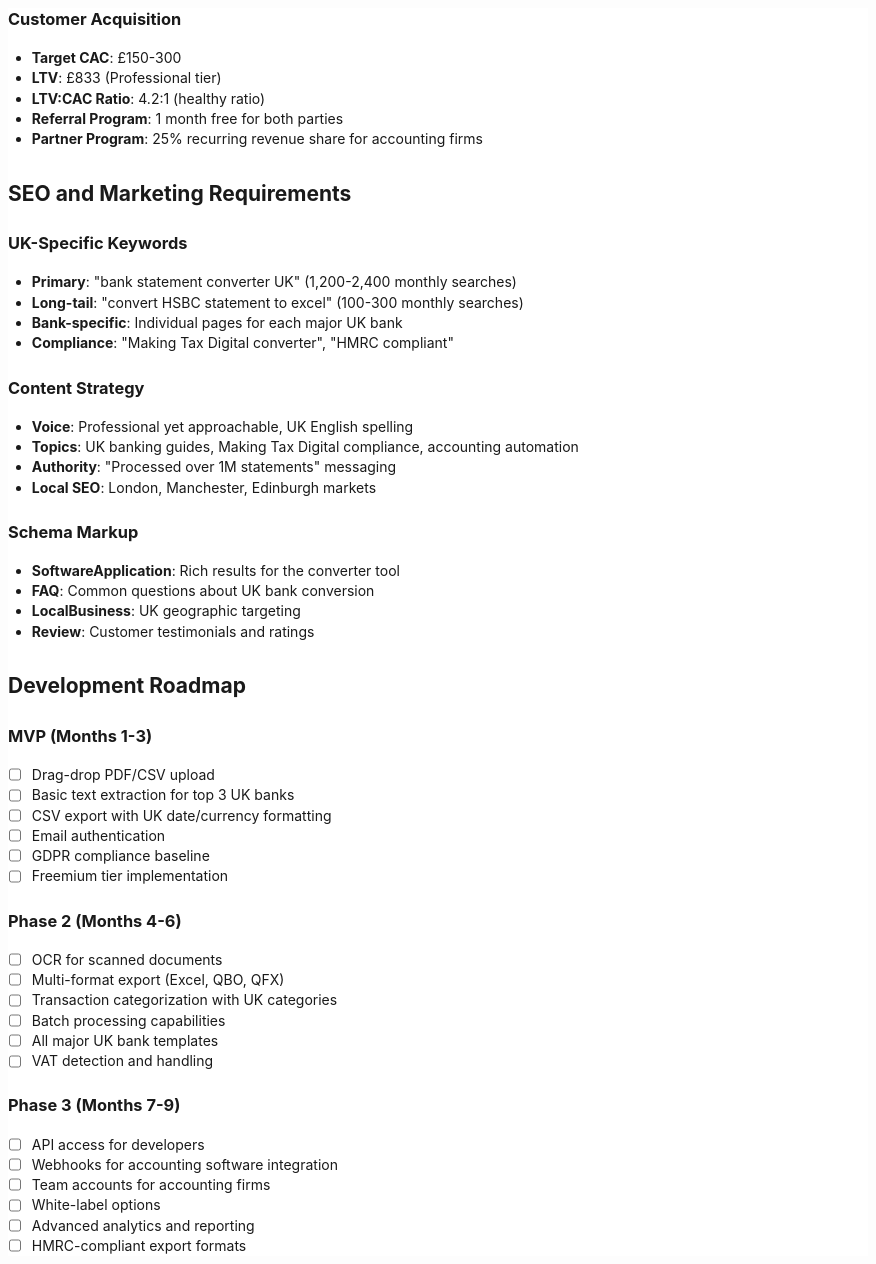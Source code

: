 ### Customer Acquisition
- **Target CAC**: £150-300
- **LTV**: £833 (Professional tier)
- **LTV:CAC Ratio**: 4.2:1 (healthy ratio)
- **Referral Program**: 1 month free for both parties
- **Partner Program**: 25% recurring revenue share for accounting firms

## SEO and Marketing Requirements

### UK-Specific Keywords
- **Primary**: "bank statement converter UK" (1,200-2,400 monthly searches)
- **Long-tail**: "convert HSBC statement to excel" (100-300 monthly searches)
- **Bank-specific**: Individual pages for each major UK bank
- **Compliance**: "Making Tax Digital converter", "HMRC compliant"

### Content Strategy
- **Voice**: Professional yet approachable, UK English spelling
- **Topics**: UK banking guides, Making Tax Digital compliance, accounting automation
- **Authority**: "Processed over 1M statements" messaging
- **Local SEO**: London, Manchester, Edinburgh markets

### Schema Markup
- **SoftwareApplication**: Rich results for the converter tool
- **FAQ**: Common questions about UK bank conversion
- **LocalBusiness**: UK geographic targeting
- **Review**: Customer testimonials and ratings

## Development Roadmap

### MVP (Months 1-3)
- [ ] Drag-drop PDF/CSV upload
- [ ] Basic text extraction for top 3 UK banks
- [ ] CSV export with UK date/currency formatting
- [ ] Email authentication
- [ ] GDPR compliance baseline
- [ ] Freemium tier implementation

### Phase 2 (Months 4-6)
- [ ] OCR for scanned documents
- [ ] Multi-format export (Excel, QBO, QFX)
- [ ] Transaction categorization with UK categories
- [ ] Batch processing capabilities
- [ ] All major UK bank templates
- [ ] VAT detection and handling

### Phase 3 (Months 7-9)
- [ ] API access for developers
- [ ] Webhooks for accounting software integration
- [ ] Team accounts for accounting firms
- [ ] White-label options
- [ ] Advanced analytics and reporting
- [ ] HMRC-compliant export formats
